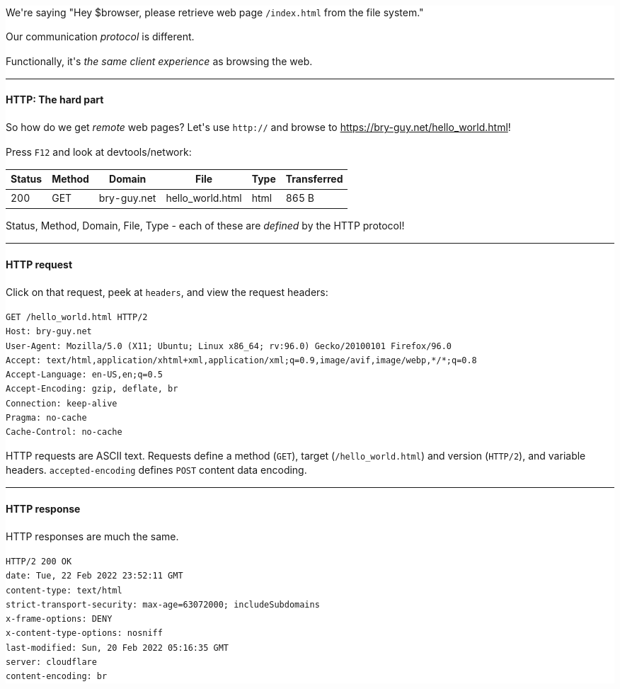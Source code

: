 We're saying "Hey $browser, please retrieve web page `/index.html` from the file system." 

Our communication _protocol_ is different.

Functionally, it's _the same client experience_ as browsing the web.

---

#### HTTP: The hard part

So how do we get _remote_ web pages? Let's use `http://` and browse to https://bry-guy.net/hello_world.html!

Press `F12` and look at devtools/network:

|Status|Method|Domain|File|Type|Transferred|
---|---|---|---|---|---|
|200|GET|bry-guy.net|hello_world.html|html|865 B| 

Status, Method, Domain, File, Type - each of these are _defined_ by the HTTP protocol!

--- 

#### HTTP request

Click on that request, peek at `headers`, and view the request headers:

```txt
GET /hello_world.html HTTP/2
Host: bry-guy.net
User-Agent: Mozilla/5.0 (X11; Ubuntu; Linux x86_64; rv:96.0) Gecko/20100101 Firefox/96.0
Accept: text/html,application/xhtml+xml,application/xml;q=0.9,image/avif,image/webp,*/*;q=0.8
Accept-Language: en-US,en;q=0.5
Accept-Encoding: gzip, deflate, br
Connection: keep-alive
Pragma: no-cache
Cache-Control: no-cache
```

HTTP requests are ASCII text. Requests define a method (`GET`), target (`/hello_world.html`) and version (`HTTP/2`), and variable headers. `accepted-encoding` defines `POST` content data encoding.

---

#### HTTP response 

HTTP responses are much the same.

```txt
HTTP/2 200 OK
date: Tue, 22 Feb 2022 23:52:11 GMT
content-type: text/html
strict-transport-security: max-age=63072000; includeSubdomains
x-frame-options: DENY
x-content-type-options: nosniff
last-modified: Sun, 20 Feb 2022 05:16:35 GMT
server: cloudflare
content-encoding: br
```
